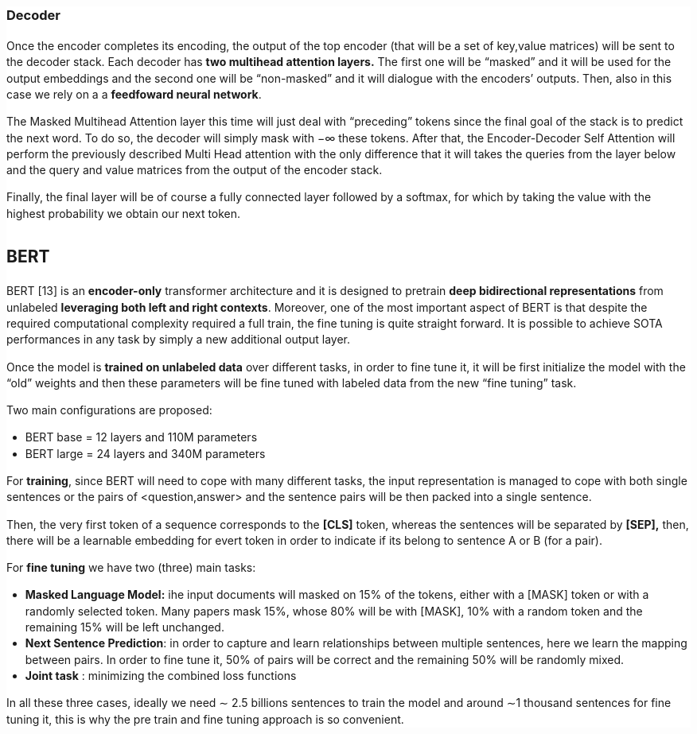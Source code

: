 ### Decoder

Once the encoder completes its encoding, the output of the top encoder (that will be a set of key,value matrices) will be sent to the decoder stack. Each decoder has  **two multihead attention layers.** The first one will be “masked” and it will be used for the output embeddings and the second one will be “non-masked” and it will dialogue with the encoders’ outputs. Then, also in this case we rely on a a **feedfoward neural network**. 

The Masked Multihead Attention layer this time will just deal with “preceding” tokens since the final goal of the stack is to predict the next word. To do so, the decoder will simply mask with $-\infty$ these tokens. After that, the Encoder-Decoder Self Attention will perform the previously described Multi Head attention with the only difference that it will takes the queries from the layer below and the query and value matrices from the output of the encoder stack. 

Finally, the final layer will be of course a fully connected layer followed by a softmax, for which by taking the value with the highest probability we obtain our next token.

## BERT

BERT [13] is an **encoder-only**  transformer architecture and it is designed to pretrain **deep bidirectional representations** from unlabeled **leveraging both left and right contexts**. Moreover, one of the most important aspect of BERT is that despite the required computational complexity required a full train, the fine tuning is quite straight forward. It is possible to achieve SOTA performances in any task by simply a new additional output layer. 

Once the model is **trained on unlabeled data** over different tasks, in order to fine tune it, it will be first initialize the model with the “old” weights and then these parameters will be fine tuned with labeled data from the new “fine tuning” task. 

Two main configurations are proposed:

- BERT base = 12 layers and 110M parameters
- BERT large = 24 layers and 340M parameters

For **training**, since BERT will need to cope with many different tasks, the input representation is managed to cope with both single sentences or the pairs of <question,answer> and the sentence pairs will be then packed into a single sentence. 

Then, the very first token of a sequence corresponds to the **[CLS]** token, whereas the sentences will be separated by **[SEP],** then, there will be a learnable embedding for evert token in order to indicate if its belong to sentence A or B (for a pair).

For **fine tuning** we have two (three) main tasks:

- **Masked Language Model:**  ihe input documents will masked on  15% of the tokens, either with a [MASK] token or with a randomly selected token. Many papers mask 15%, whose 80% will be with [MASK], 10% with a random token and the remaining 15% will be left unchanged.
- **Next Sentence Prediction**: in order to capture and learn relationships between multiple sentences, here we learn the mapping between pairs. In order to fine tune it, 50% of pairs will be correct and the remaining 50% will be randomly mixed.
- **Joint task** : minimizing the combined loss functions

In all these three cases, ideally we need ∼ 2.5 billions sentences to train the model and around ∼1 thousand sentences for fine tuning it, this is why the pre train and fine tuning approach is so convenient.
